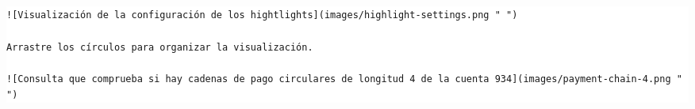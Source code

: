     ![Visualización de la configuración de los hightlights](images/highlight-settings.png " ")
    
    Arrastre los círculos para organizar la visualización.
    
    ![Consulta que comprueba si hay cadenas de pago circulares de longitud 4 de la cuenta 934](images/payment-chain-4.png " ")
    